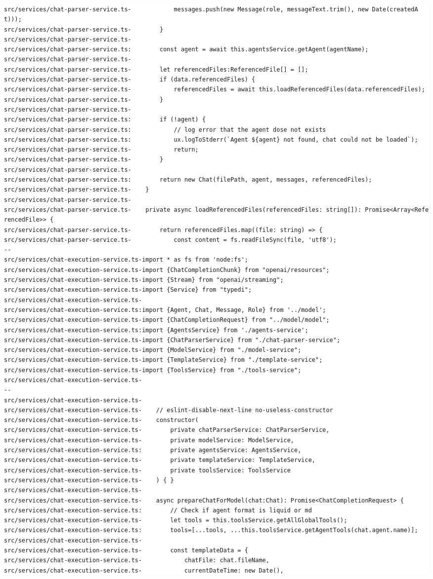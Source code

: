 ```text
src/services/chat-parser-service.ts-            messages.push(new Message(role, messageText.trim(), new Date(createdAt)));
src/services/chat-parser-service.ts-        }
src/services/chat-parser-service.ts-
src/services/chat-parser-service.ts:        const agent = await this.agentsService.getAgent(agentName);
src/services/chat-parser-service.ts-
src/services/chat-parser-service.ts-        let referencedFiles:ReferencedFile[] = [];
src/services/chat-parser-service.ts-        if (data.referencedFiles) {
src/services/chat-parser-service.ts-            referencedFiles = await this.loadReferencedFiles(data.referencedFiles);
src/services/chat-parser-service.ts-        }
src/services/chat-parser-service.ts-        
src/services/chat-parser-service.ts:        if (!agent) {
src/services/chat-parser-service.ts:            // log error that the agent dose not exists
src/services/chat-parser-service.ts:            ux.logToStderr(`Agent ${agent} not found, chat could not be loaded`);
src/services/chat-parser-service.ts-            return;
src/services/chat-parser-service.ts-        }
src/services/chat-parser-service.ts-
src/services/chat-parser-service.ts:        return new Chat(filePath, agent, messages, referencedFiles);
src/services/chat-parser-service.ts-    }
src/services/chat-parser-service.ts-
src/services/chat-parser-service.ts-    private async loadReferencedFiles(referencedFiles: string[]): Promise<Array<ReferencedFile>> {
src/services/chat-parser-service.ts-        return referencedFiles.map((file: string) => {
src/services/chat-parser-service.ts-            const content = fs.readFileSync(file, 'utf8');
--
src/services/chat-execution-service.ts-import * as fs from 'node:fs';
src/services/chat-execution-service.ts-import {ChatCompletionChunk} from "openai/resources";
src/services/chat-execution-service.ts-import {Stream} from "openai/streaming";
src/services/chat-execution-service.ts-import {Service} from "typedi";
src/services/chat-execution-service.ts-
src/services/chat-execution-service.ts:import {Agent, Chat, Message, Role} from '../model';
src/services/chat-execution-service.ts-import {ChatCompletionRequest} from "../model/model";
src/services/chat-execution-service.ts:import {AgentsService} from './agents-service';
src/services/chat-execution-service.ts-import {ChatParserService} from "./chat-parser-service";
src/services/chat-execution-service.ts-import {ModelService} from "./model-service";
src/services/chat-execution-service.ts-import {TemplateService} from "./template-service";
src/services/chat-execution-service.ts-import {ToolsService} from "./tools-service";
src/services/chat-execution-service.ts-
--
src/services/chat-execution-service.ts-
src/services/chat-execution-service.ts-    // eslint-disable-next-line no-useless-constructor
src/services/chat-execution-service.ts-    constructor(
src/services/chat-execution-service.ts-        private chatParserService: ChatParserService,
src/services/chat-execution-service.ts-        private modelService: ModelService,
src/services/chat-execution-service.ts:        private agentsService: AgentsService,
src/services/chat-execution-service.ts-        private templateService: TemplateService,
src/services/chat-execution-service.ts-        private toolsService: ToolsService
src/services/chat-execution-service.ts-    ) { }
src/services/chat-execution-service.ts-
src/services/chat-execution-service.ts-    async prepareChatForModel(chat:Chat): Promise<ChatCompletionRequest> {
src/services/chat-execution-service.ts:        // Check if agent format is liquid or md
src/services/chat-execution-service.ts-        let tools = this.toolsService.getAllGlobalTools();
src/services/chat-execution-service.ts:        tools=[...tools, ...this.toolsService.getAgentTools(chat.agent.name)];
src/services/chat-execution-service.ts-
src/services/chat-execution-service.ts-        const templateData = {
src/services/chat-execution-service.ts-            chatFile: chat.fileName,
src/services/chat-execution-service.ts-            currentDateTime: new Date(),
```